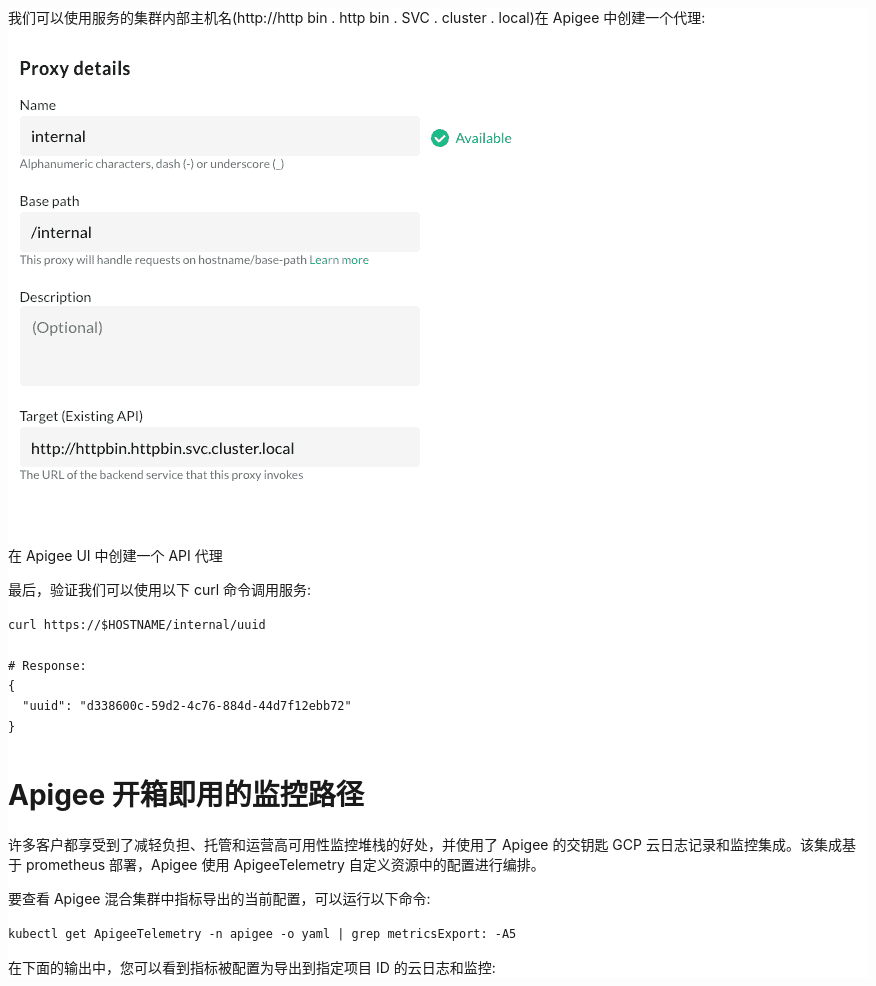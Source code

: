 我们可以使用服务的集群内部主机名(http://http bin . http bin . SVC . cluster . local)在 Apigee 中创建一个代理:

![](img/604b55a087d2ba49a559c0d6892d6317.png)

在 Apigee UI 中创建一个 API 代理

最后，验证我们可以使用以下 curl 命令调用服务:

```
curl https://$HOSTNAME/internal/uuid

# Response:
{
  "uuid": "d338600c-59d2-4c76-884d-44d7f12ebb72"
}
```

# Apigee 开箱即用的监控路径

许多客户都享受到了减轻负担、托管和运营高可用性监控堆栈的好处，并使用了 Apigee 的交钥匙 GCP 云日志记录和监控集成。该集成基于 prometheus 部署，Apigee 使用 ApigeeTelemetry 自定义资源中的配置进行编排。

要查看 Apigee 混合集群中指标导出的当前配置，可以运行以下命令:

```
kubectl get ApigeeTelemetry -n apigee -o yaml | grep metricsExport: -A5
```

在下面的输出中，您可以看到指标被配置为导出到指定项目 ID 的云日志和监控:
